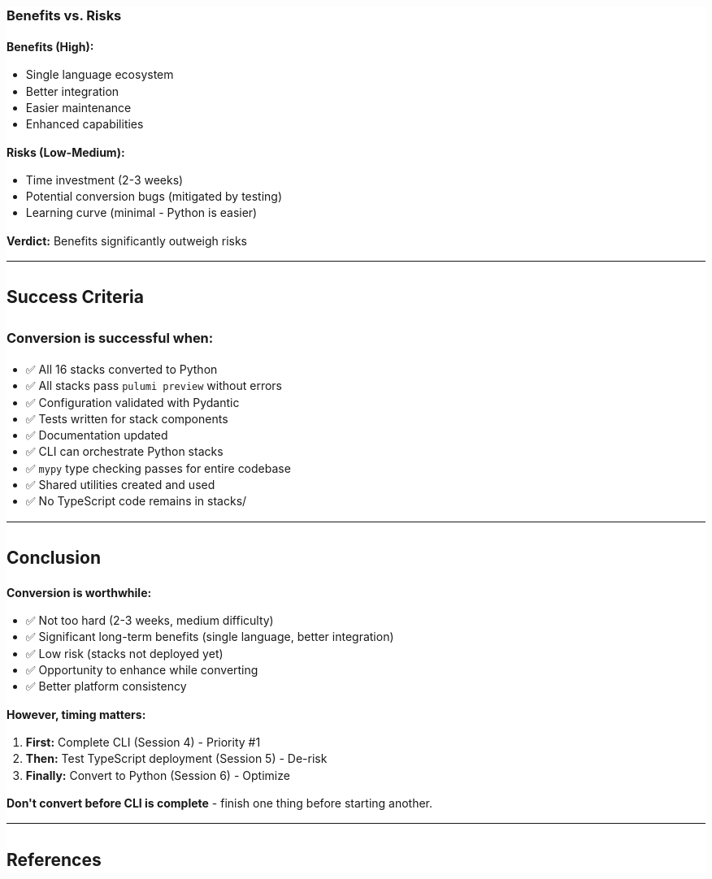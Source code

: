 ### Benefits vs. Risks

**Benefits (High):**
- Single language ecosystem
- Better integration
- Easier maintenance
- Enhanced capabilities

**Risks (Low-Medium):**
- Time investment (2-3 weeks)
- Potential conversion bugs (mitigated by testing)
- Learning curve (minimal - Python is easier)

**Verdict:** Benefits significantly outweigh risks

---

## Success Criteria

### Conversion is successful when:

- ✅ All 16 stacks converted to Python
- ✅ All stacks pass `pulumi preview` without errors
- ✅ Configuration validated with Pydantic
- ✅ Tests written for stack components
- ✅ Documentation updated
- ✅ CLI can orchestrate Python stacks
- ✅ `mypy` type checking passes for entire codebase
- ✅ Shared utilities created and used
- ✅ No TypeScript code remains in stacks/

---

## Conclusion

**Conversion is worthwhile:**
- ✅ Not too hard (2-3 weeks, medium difficulty)
- ✅ Significant long-term benefits (single language, better integration)
- ✅ Low risk (stacks not deployed yet)
- ✅ Opportunity to enhance while converting
- ✅ Better platform consistency

**However, timing matters:**
1. **First:** Complete CLI (Session 4) - Priority #1
2. **Then:** Test TypeScript deployment (Session 5) - De-risk
3. **Finally:** Convert to Python (Session 6) - Optimize

**Don't convert before CLI is complete** - finish one thing before starting another.

---

## References
